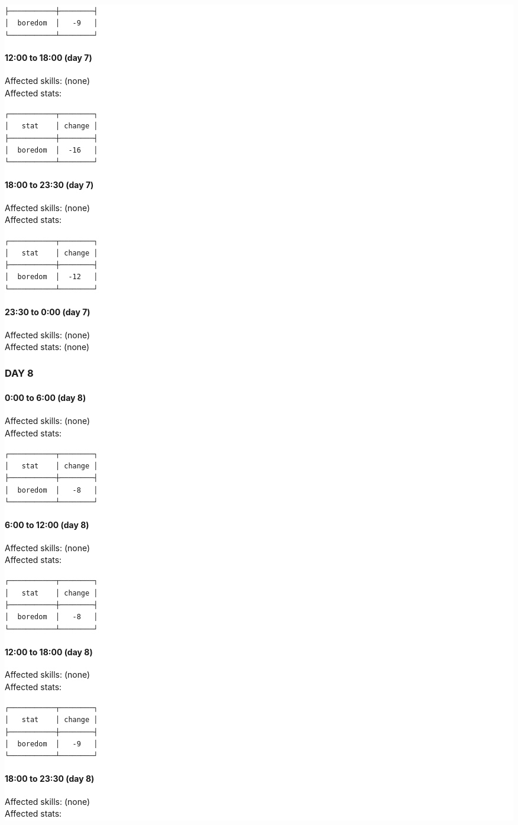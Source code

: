 ```
├───────────┼────────┤
│  boredom  │   -9   │
└───────────┴────────┘
```
#### 12:00 to 18:00 (day 7)
Affected skills: (none)\
Affected stats:
```
┌───────────┬────────┐
│   stat    │ change │
├───────────┼────────┤
│  boredom  │  -16   │
└───────────┴────────┘
```
#### 18:00 to 23:30 (day 7)
Affected skills: (none)\
Affected stats:
```
┌───────────┬────────┐
│   stat    │ change │
├───────────┼────────┤
│  boredom  │  -12   │
└───────────┴────────┘
```
#### 23:30 to 0:00 (day 7)
Affected skills: (none)\
Affected stats: (none)
### DAY 8
#### 0:00 to 6:00 (day 8)
Affected skills: (none)\
Affected stats:
```
┌───────────┬────────┐
│   stat    │ change │
├───────────┼────────┤
│  boredom  │   -8   │
└───────────┴────────┘
```
#### 6:00 to 12:00 (day 8)
Affected skills: (none)\
Affected stats:
```
┌───────────┬────────┐
│   stat    │ change │
├───────────┼────────┤
│  boredom  │   -8   │
└───────────┴────────┘
```
#### 12:00 to 18:00 (day 8)
Affected skills: (none)\
Affected stats:
```
┌───────────┬────────┐
│   stat    │ change │
├───────────┼────────┤
│  boredom  │   -9   │
└───────────┴────────┘
```
#### 18:00 to 23:30 (day 8)
Affected skills: (none)\
Affected stats:
```
```